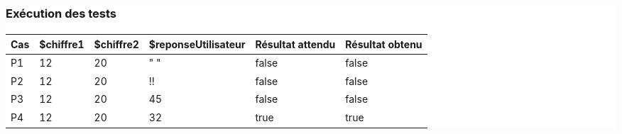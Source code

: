 ### Exécution des tests 

| Cas | $chiffre1 | $chiffre2 | $reponseUtilisateur | Résultat attendu | Résultat obtenu |
|:----|-----------|-----------|---------------------|------------------|-----------------|
| P1  | 12        | 20        | " "                 | false            | false           | 
| P2  | 12        | 20        | !!                  | false            | false           | 
| P3  | 12        | 20        | 45                  | false            | false           |
| P4  | 12        | 20        | 32                  | true             | true            |


